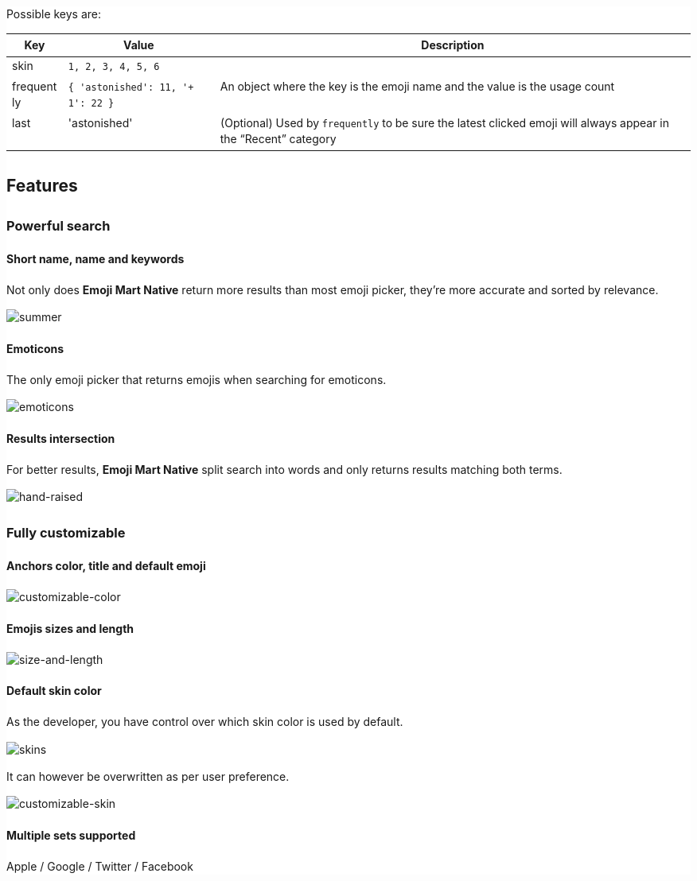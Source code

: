 Possible keys are:

| Key | Value | Description |
| --- | ----- | ----------- |
| skin | `1, 2, 3, 4, 5, 6` | |
| frequently | `{ 'astonished': 11, '+1': 22 }` | An object where the key is the emoji name and the value is the usage count |
| last | 'astonished' | (Optional) Used by `frequently` to be sure the latest clicked emoji will always appear in the “Recent” category |

## Features
### Powerful search
#### Short name, name and keywords
Not only does **Emoji Mart Native** return more results than most emoji picker, they’re more accurate and sorted by relevance.

<img width="338" alt="summer" src="https://user-images.githubusercontent.com/12134822/40007143-ef8196be-5793-11e8-83ab-96373b0101ff.png">

#### Emoticons
The only emoji picker that returns emojis when searching for emoticons.

<img width="338" alt="emoticons" src="https://user-images.githubusercontent.com/12134822/40007146-f1c9d544-5793-11e8-9c0a-5b7767b7045b.png">

#### Results intersection
For better results, **Emoji Mart Native** split search into words and only returns results matching both terms.

<img width="338" alt="hand-raised" src="https://user-images.githubusercontent.com/12134822/40007148-f358a962-5793-11e8-951b-4c5a7c583f27.png">

### Fully customizable
#### Anchors color, title and default emoji
<img width="338" alt="customizable-color" src="https://user-images.githubusercontent.com/12134822/40007153-f56680ee-5793-11e8-9795-32fb54aa918f.png">

#### Emojis sizes and length
<img width="296" alt="size-and-length" src="https://user-images.githubusercontent.com/436043/32532590-381f67de-c400-11e7-86f6-328e30d6b116.png">

#### Default skin color
As the developer, you have control over which skin color is used by default.

<img width="205" alt="skins" src="https://user-images.githubusercontent.com/436043/32532858-0a559560-c402-11e7-8680-f77f780a5a49.png">

It can however be overwritten as per user preference.

<img width="98" alt="customizable-skin" src="https://user-images.githubusercontent.com/436043/32532883-2c620e7c-c402-11e7-976c-50d32be0566c.png">

#### Multiple sets supported
Apple / Google / Twitter / Facebook
